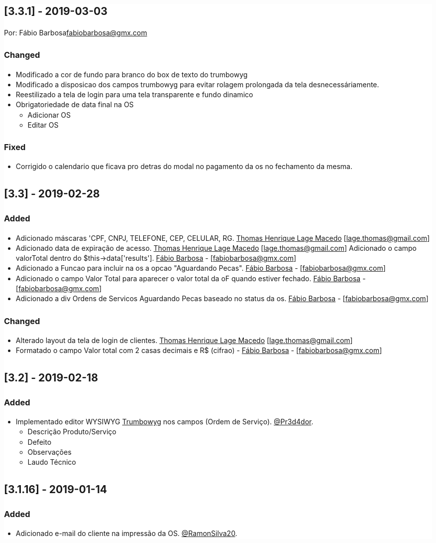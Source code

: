 ## [3.3.1] - 2019-03-03
Por: Fábio Barbosa[fabiobarbosa@gmx.com](https://github.com/aportetecnologia)

### Changed
- Modificado a cor de fundo para branco do box de texto do trumbowyg
- Modificado a disposicao dos campos trumbowyg para evitar rolagem prolongada da tela desnecessáriamente.
- Reestilizado a tela de login para uma tela transparente e fundo dinamico
- Obrigatoriedade de data final na OS
    - Adicionar OS
    - Editar OS

### Fixed
- Corrigido o calendario que ficava pro detras do modal no pagamento da os no fechamento da mesma.
## [3.3] - 2019-02-28
### Added

- Adicionado máscaras 'CPF, CNPJ, TELEFONE, CEP, CELULAR, RG. [Thomas Henrique Lage Macedo](https://github.com/aportetecnologia) [lage.thomas@gmail.com]
- Adicionado data de expiração de acesso. [Thomas Henrique Lage Macedo](https://github.com/aportetecnologia) [lage.thomas@gmail.com]
Adicionado o campo valorTotal dentro do $this->data['results']. [Fábio Barbosa](https://github.com/aportetecnologia) - [fabiobarbosa@gmx.com]
- Adicionado a Funcao para incluir na os a opcao "Aguardando Pecas". [Fábio Barbosa](https://github.com/aportetecnologia) - [fabiobarbosa@gmx.com]
- Adicionado o campo Valor Total para aparecer o valor total da oF quando estiver fechado. [Fábio Barbosa](https://github.com/aportetecnologia) - [fabiobarbosa@gmx.com]
- Adicionado a div Ordens de Servicos Aguardando Pecas baseado no status da os. [Fábio Barbosa](https://github.com/aportetecnologia) - [fabiobarbosa@gmx.com]

### Changed
- Alterado layout da tela de login de clientes. [Thomas Henrique Lage Macedo](https://github.com/aportetecnologia) [lage.thomas@gmail.com]
- Formatado o campo Valor total com 2 casas decimais e R$ (cifrao) - [Fábio Barbosa](https://github.com/aportetecnologia) - [fabiobarbosa@gmx.com]

## [3.2] - 2019-02-18
### Added
- Implementado editor WYSIWYG [Trumbowyg](https://github.com/Alex-D/Trumbowyg) nos campos (Ordem de Serviço). [@Pr3d4dor](https://github.com/Pr3d4dor).
    - Descrição Produto/Serviço
    - Defeito
    - Observações
    - Laudo Técnico

## [3.1.16] - 2019-01-14
### Added
- Adicionado e-mail do cliente na impressão da OS. [@RamonSilva20](https://github.com/RamonSilva20).
